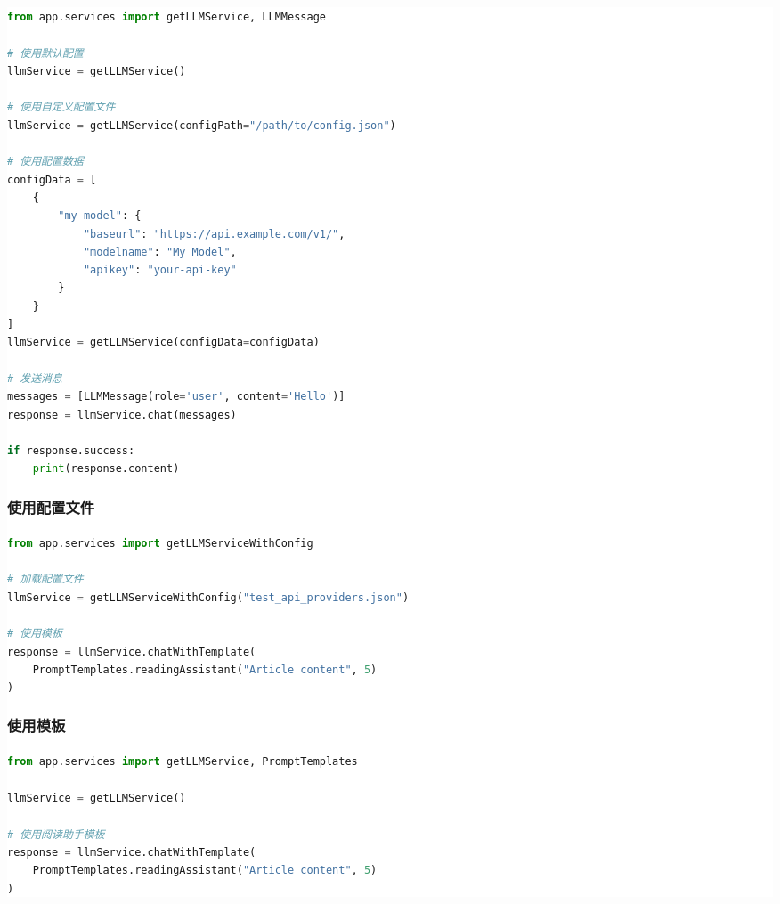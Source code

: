 ```python
from app.services import getLLMService, LLMMessage

# 使用默认配置
llmService = getLLMService()

# 使用自定义配置文件
llmService = getLLMService(configPath="/path/to/config.json")

# 使用配置数据
configData = [
    {
        "my-model": {
            "baseurl": "https://api.example.com/v1/",
            "modelname": "My Model",
            "apikey": "your-api-key"
        }
    }
]
llmService = getLLMService(configData=configData)

# 发送消息
messages = [LLMMessage(role='user', content='Hello')]
response = llmService.chat(messages)

if response.success:
    print(response.content)
```

### 使用配置文件

```python
from app.services import getLLMServiceWithConfig

# 加载配置文件
llmService = getLLMServiceWithConfig("test_api_providers.json")

# 使用模板
response = llmService.chatWithTemplate(
    PromptTemplates.readingAssistant("Article content", 5)
)
```

### 使用模板

```python
from app.services import getLLMService, PromptTemplates

llmService = getLLMService()

# 使用阅读助手模板
response = llmService.chatWithTemplate(
    PromptTemplates.readingAssistant("Article content", 5)
)
```
